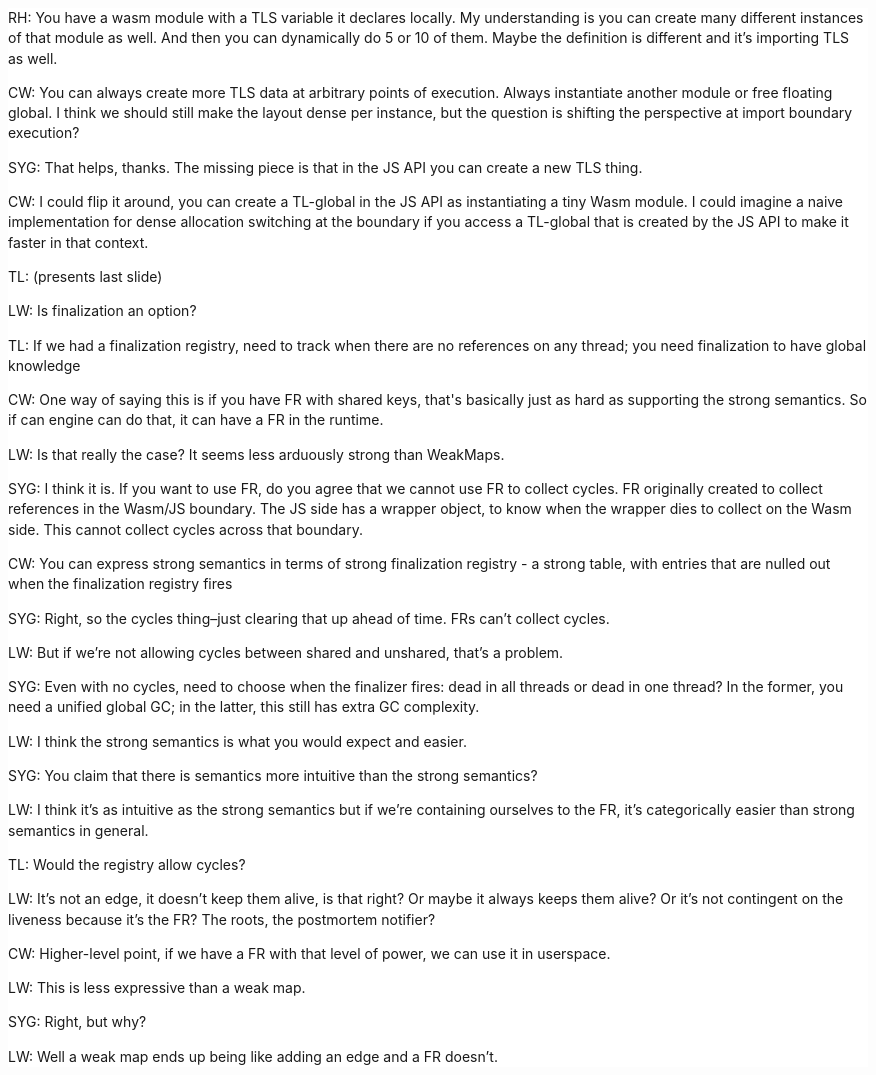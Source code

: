 RH: You have a wasm module with a TLS variable it declares locally. My understanding is you can create many different instances of that module as well. And then you can dynamically do 5 or 10 of them. Maybe the definition is different and it’s importing TLS as well.

CW: You can always create more TLS data at arbitrary points of execution. Always instantiate another module or free floating global. I think we should still make the layout dense per instance, but the question is shifting the perspective at import boundary execution?

SYG: That helps, thanks. The missing piece is that in the JS API you can create a new TLS thing.

CW: I could flip it around, you can create a TL-global in the JS API as instantiating a tiny Wasm module. I could imagine a naive implementation for dense allocation switching at the boundary if you access a TL-global that is created by the JS API to make it faster in that context.

TL: (presents last slide)

LW: Is finalization an option?

TL: If we had a finalization registry, need to track when there are no references on any thread; you need finalization to have global knowledge

CW: One way of saying this is if you have FR with shared keys, that's basically just as hard as supporting the strong semantics. So if can engine can do that, it can have a FR in the runtime.

LW: Is that really the case? It seems less arduously strong than WeakMaps.

SYG: I think it is. If you want to use FR, do you agree that we cannot use FR to collect cycles. FR originally created to collect references in the Wasm/JS boundary. The JS side has a wrapper object, to know when the wrapper dies to collect on the Wasm side. This cannot collect cycles across that boundary.

CW: You can express strong semantics in terms of strong finalization registry - a strong table, with entries that are nulled out when the finalization registry fires

SYG: Right, so the cycles thing–just clearing that up ahead of time. FRs can’t collect cycles.

LW: But if we’re not allowing cycles between shared and unshared, that’s a problem.

SYG: Even with no cycles, need to choose when the finalizer fires: dead in all threads or dead in one thread? In the former, you need a unified global GC; in the latter, this still has extra GC complexity.

LW: I think the strong semantics is what you would expect and easier.

SYG: You claim that there is semantics more intuitive than the strong semantics?

LW: I think it’s as intuitive as the strong semantics but if we’re containing ourselves to the FR, it’s categorically easier than strong semantics in general.

TL: Would the registry allow cycles?

LW: It’s not an edge, it doesn’t keep them alive, is that right? Or maybe it always keeps them alive? Or it’s not contingent on the liveness because it’s the FR? The roots, the postmortem notifier?

CW: Higher-level point, if we have a FR with that level of power, we can use it in userspace.

LW: This is less expressive than a weak map.

SYG: Right, but why?

LW: Well a weak map ends up being like adding an edge and a FR doesn’t.
